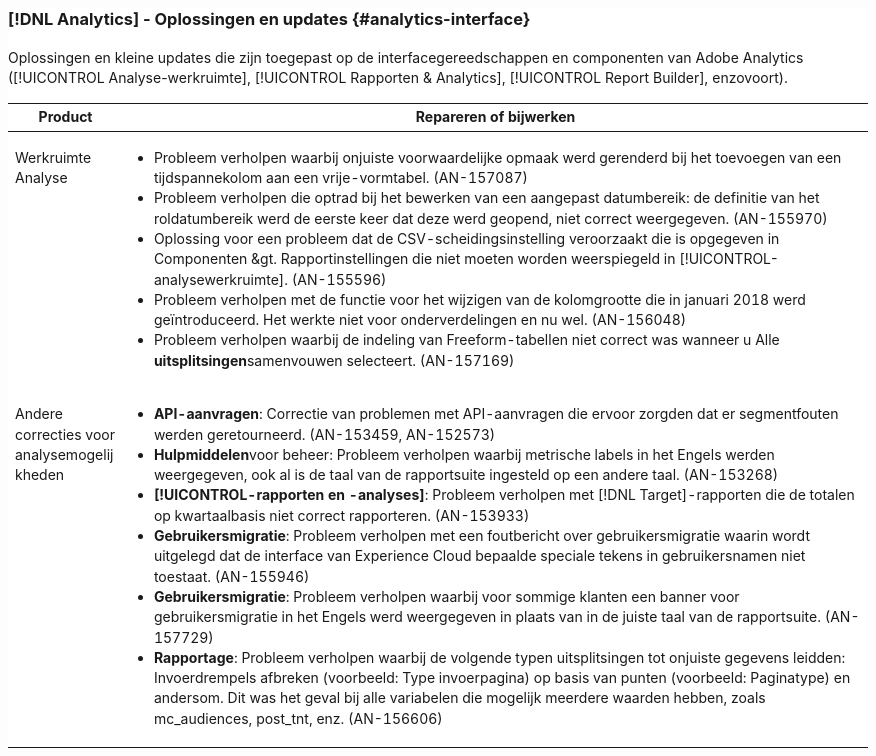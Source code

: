 ### [!DNL Analytics] - Oplossingen en updates {#analytics-interface}

Oplossingen en kleine updates die zijn toegepast op de interfacegereedschappen en componenten van Adobe Analytics ([!UICONTROL Analyse-werkruimte], [!UICONTROL Rapporten &amp; Analytics], [!UICONTROL Report Builder], enzovoort).

<table id="table_A51B298EEEB5482383505B8C5A79E1B9"> 
 <thead> 
  <tr> 
   <th colname="col1" class="entry"> Product </th> 
   <th colname="col2" class="entry"> Repareren of bijwerken </th> 
  </tr> 
 </thead>
 <tbody> 
  <tr> 
   <td colname="col1"> <p> <span class="uicontrol"> Werkruimte Analyse </span> </p> </td> 
   <td colname="col2"> <p> 
     <ul id="ul_2F22339DDE4C475F89B53D0E6FF33183"> 
      <li id="li_5B37D2B450AC47A99D95FF094166744F"> Probleem verholpen waarbij onjuiste voorwaardelijke opmaak werd gerenderd bij het toevoegen van een tijdspannekolom aan een vrije-vormtabel. (AN-157087) </li> 
      <li id="li_D62D071BE79543F7AB0C62348D107FE1">Probleem verholpen die optrad bij het bewerken van een aangepast datumbereik: de definitie van het roldatumbereik werd de eerste keer dat deze werd geopend, niet correct weergegeven. (AN-155970) </li> 
      <li id="li_BDCE922D714C4341AEC388AA948AAF49">Oplossing voor een probleem dat de CSV-scheidingsinstelling veroorzaakt die is opgegeven in Componenten &amp;gt. Rapportinstellingen die niet moeten worden weerspiegeld in [!UICONTROL-analysewerkruimte]. (AN-155596) </li> 
      <li id="li_EE00D18D67E74405AC5DC802E5C9688A">Probleem verholpen met de functie voor het wijzigen van de kolomgrootte die in januari 2018 werd geïntroduceerd. Het werkte niet voor onderverdelingen en nu wel. (AN-156048) </li> 
      <li id="li_0E80637438D840428BE480303A0968E0">Probleem verholpen waarbij de indeling van Freeform-tabellen niet correct was wanneer u Alle <b>uitsplitsingen</b>samenvouwen selecteert. (AN-157169) </li> 
     </ul> </p> </td> 
  </tr> 
  <tr> 
   <td colname="col1"> <p>Andere correcties voor analysemogelijkheden </p> </td> 
   <td colname="col2"> <p> 
     <ul id="ul_B3810CF9DA584DDDB811F1D0F91B78F2"> 
      <li id="li_70C87228892242C99129CF1625A88B24"> <b>API-aanvragen</b>: Correctie van problemen met API-aanvragen die ervoor zorgden dat er segmentfouten werden geretourneerd. (AN-153459, AN-152573) </li> 
      <li id="li_A4AA1A05384D45A5878C543BE753BAAC"> <b>Hulpmiddelen</b>voor beheer: Probleem verholpen waarbij metrische labels in het Engels werden weergegeven, ook al is de taal van de rapportsuite ingesteld op een andere taal. (AN-153268) </li> 
      <li id="li_F15E1A5F9EBB4A1AA5A7233D94051187"> <b>[!UICONTROL-rapporten en -analyses]</b>: Probleem verholpen met [!DNL Target]-rapporten die de totalen op kwartaalbasis niet correct rapporteren. (AN-153933) </li> 
      <li id="li_A1730CAFC666475B957AFB7821F53CB6"> <b>Gebruikersmigratie</b>: Probleem verholpen met een foutbericht over gebruikersmigratie waarin wordt uitgelegd dat de interface van Experience Cloud bepaalde speciale tekens in gebruikersnamen niet toestaat. (AN-155946) </li> 
      <li id="li_03D8A57A771147AEA9A460F2F1C401B0"> <b>Gebruikersmigratie</b>: Probleem verholpen waarbij voor sommige klanten een banner voor gebruikersmigratie in het Engels werd weergegeven in plaats van in de juiste taal van de rapportsuite. (AN-157729) </li> 
      <li id="li_A5F1EAB3521F43D383D2169A7BDF10E8"> <b>Rapportage</b>: Probleem verholpen waarbij de volgende typen uitsplitsingen tot onjuiste gegevens leidden: Invoerdrempels afbreken (voorbeeld: Type invoerpagina) op basis van punten (voorbeeld: Paginatype) en andersom. Dit was het geval bij alle variabelen die mogelijk meerdere waarden hebben, zoals mc_audiences, post_tnt, enz. (AN-156606) </li> 
     </ul> </p> </td> 
  </tr> 
 </tbody> 
</table>
